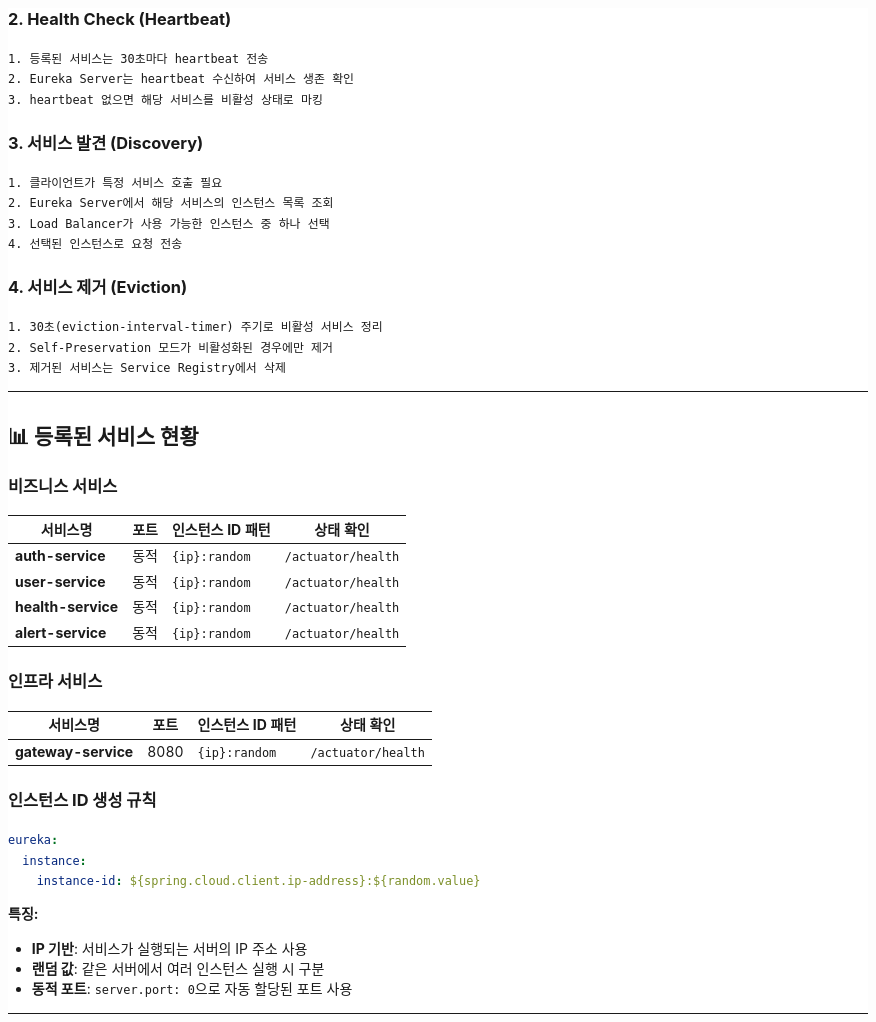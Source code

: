 ### 2. Health Check (Heartbeat)
```
1. 등록된 서비스는 30초마다 heartbeat 전송
2. Eureka Server는 heartbeat 수신하여 서비스 생존 확인
3. heartbeat 없으면 해당 서비스를 비활성 상태로 마킹
```

### 3. 서비스 발견 (Discovery)
```
1. 클라이언트가 특정 서비스 호출 필요
2. Eureka Server에서 해당 서비스의 인스턴스 목록 조회
3. Load Balancer가 사용 가능한 인스턴스 중 하나 선택
4. 선택된 인스턴스로 요청 전송
```

### 4. 서비스 제거 (Eviction)
```
1. 30초(eviction-interval-timer) 주기로 비활성 서비스 정리
2. Self-Preservation 모드가 비활성화된 경우에만 제거
3. 제거된 서비스는 Service Registry에서 삭제
```

---

## 📊 등록된 서비스 현황

### 비즈니스 서비스
| 서비스명 | 포트 | 인스턴스 ID 패턴 | 상태 확인 |
|---------|------|-----------------|----------|
| **auth-service** | 동적 | `{ip}:random` | `/actuator/health` |
| **user-service** | 동적 | `{ip}:random` | `/actuator/health` |
| **health-service** | 동적 | `{ip}:random` | `/actuator/health` |
| **alert-service** | 동적 | `{ip}:random` | `/actuator/health` |

### 인프라 서비스
| 서비스명 | 포트 | 인스턴스 ID 패턴 | 상태 확인 |
|---------|------|-----------------|----------|
| **gateway-service** | 8080 | `{ip}:random` | `/actuator/health` |

### 인스턴스 ID 생성 규칙
```yaml
eureka:
  instance:
    instance-id: ${spring.cloud.client.ip-address}:${random.value}
```

**특징:**
- **IP 기반**: 서비스가 실행되는 서버의 IP 주소 사용
- **랜덤 값**: 같은 서버에서 여러 인스턴스 실행 시 구분
- **동적 포트**: `server.port: 0`으로 자동 할당된 포트 사용

---